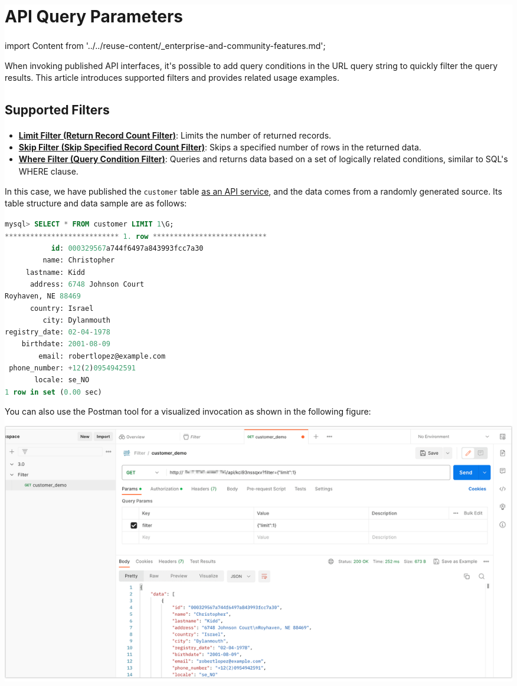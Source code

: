 # API Query Parameters
import Content from '../../reuse-content/_enterprise-and-community-features.md';

<Content />

When invoking published API interfaces, it's possible to add query conditions in the URL query string to quickly filter the query results. This article introduces supported filters and provides related usage examples.

## Supported Filters

- **[Limit Filter (Return Record Count Filter)](#limit)**: Limits the number of returned records.
- **[Skip Filter (Skip Specified Record Count Filter)](#skip)**: Skips a specified number of rows in the returned data.
- **[Where Filter (Query Condition Filter)](#where)**: Queries and returns data based on a set of logically related conditions, similar to SQL's WHERE clause.

In this case, we have published the `customer` table [as an API service](create-api-service), and the data comes from a randomly generated source. Its table structure and data sample are as follows:

```sql
mysql> SELECT * FROM customer LIMIT 1\G;
*************************** 1. row ***************************
           id: 000329567a744f6497a843993fcc7a30
         name: Christopher
     lastname: Kidd
      address: 6748 Johnson Court
Royhaven, NE 88469
      country: Israel
         city: Dylanmouth
registry_date: 02-04-1978
    birthdate: 2001-08-09
        email: robertlopez@example.com
 phone_number: +12(2)0954942591
       locale: se_NO
1 row in set (0.00 sec)
```

You can also use the Postman tool for a visualized invocation as shown in the following figure:

![Query Example](../../images/query_api.png)
